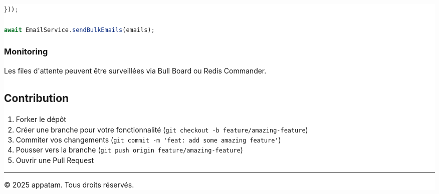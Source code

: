 ```typescript
}));

await EmailService.sendBulkEmails(emails);
```

### Monitoring

Les files d'attente peuvent être surveillées via Bull Board ou Redis Commander.

## Contribution

1. Forker le dépôt
2. Créer une branche pour votre fonctionnalité (`git checkout -b feature/amazing-feature`)
3. Commiter vos changements (`git commit -m 'feat: add some amazing feature'`)
4. Pousser vers la branche (`git push origin feature/amazing-feature`)
5. Ouvrir une Pull Request

---

© 2025 appatam. Tous droits réservés.
